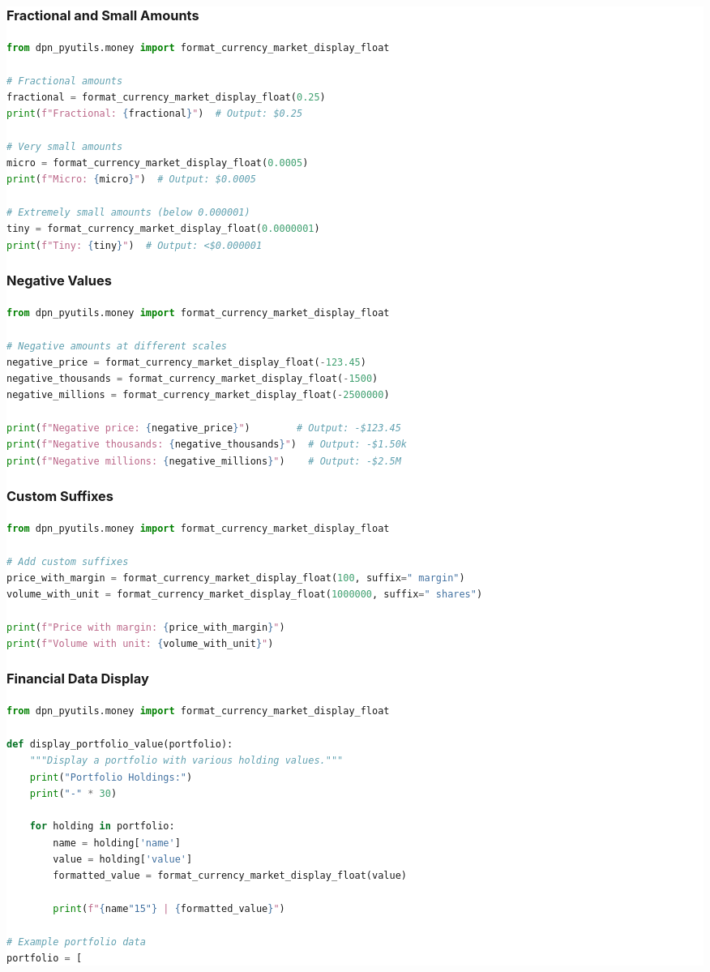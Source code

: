 ### Fractional and Small Amounts

```python
from dpn_pyutils.money import format_currency_market_display_float

# Fractional amounts
fractional = format_currency_market_display_float(0.25)
print(f"Fractional: {fractional}")  # Output: $0.25

# Very small amounts
micro = format_currency_market_display_float(0.0005)
print(f"Micro: {micro}")  # Output: $0.0005

# Extremely small amounts (below 0.000001)
tiny = format_currency_market_display_float(0.0000001)
print(f"Tiny: {tiny}")  # Output: <$0.000001
```

### Negative Values

```python
from dpn_pyutils.money import format_currency_market_display_float

# Negative amounts at different scales
negative_price = format_currency_market_display_float(-123.45)
negative_thousands = format_currency_market_display_float(-1500)
negative_millions = format_currency_market_display_float(-2500000)

print(f"Negative price: {negative_price}")        # Output: -$123.45
print(f"Negative thousands: {negative_thousands}")  # Output: -$1.50k
print(f"Negative millions: {negative_millions}")    # Output: -$2.5M
```

### Custom Suffixes

```python
from dpn_pyutils.money import format_currency_market_display_float

# Add custom suffixes
price_with_margin = format_currency_market_display_float(100, suffix=" margin")
volume_with_unit = format_currency_market_display_float(1000000, suffix=" shares")

print(f"Price with margin: {price_with_margin}")
print(f"Volume with unit: {volume_with_unit}")
```

### Financial Data Display

```python
from dpn_pyutils.money import format_currency_market_display_float

def display_portfolio_value(portfolio):
    """Display a portfolio with various holding values."""
    print("Portfolio Holdings:")
    print("-" * 30)

    for holding in portfolio:
        name = holding['name']
        value = holding['value']
        formatted_value = format_currency_market_display_float(value)

        print(f"{name"15"} | {formatted_value}")

# Example portfolio data
portfolio = [
```